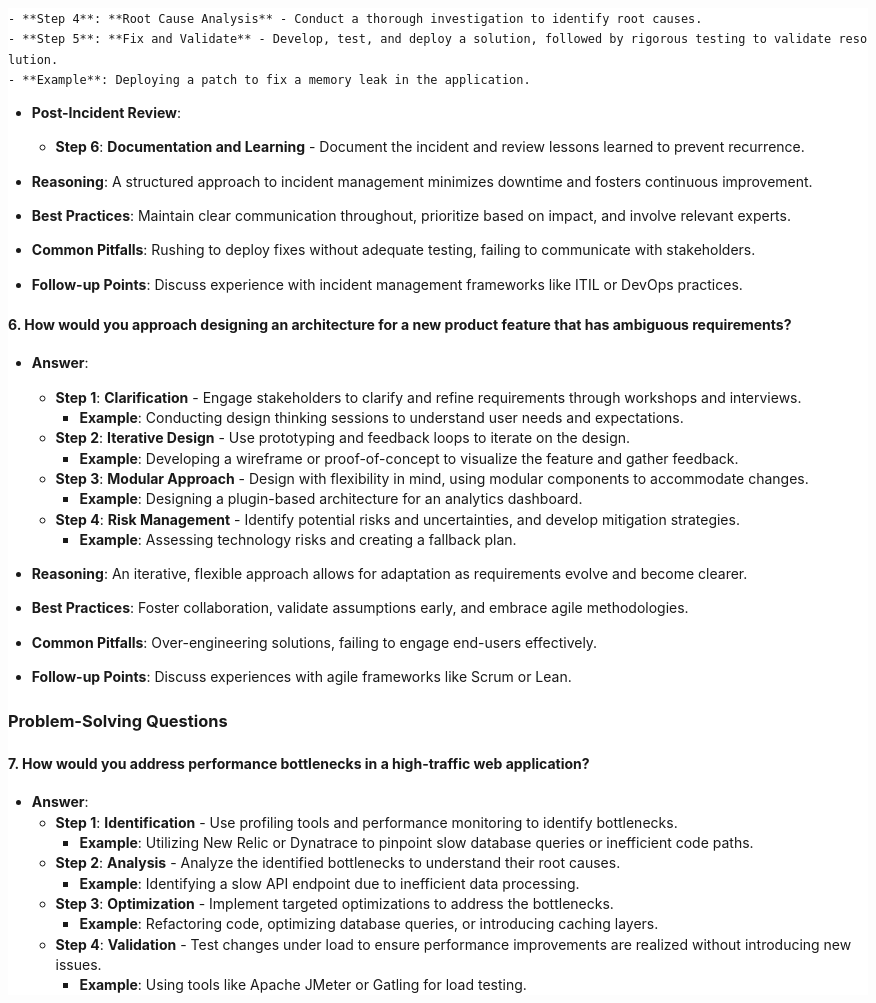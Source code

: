    - **Step 4**: **Root Cause Analysis** - Conduct a thorough investigation to identify root causes.
    - **Step 5**: **Fix and Validate** - Develop, test, and deploy a solution, followed by rigorous testing to validate resolution.
    - **Example**: Deploying a patch to fix a memory leak in the application.
  - **Post-Incident Review**:
    - **Step 6**: **Documentation and Learning** - Document the incident and review lessons learned to prevent recurrence.

- **Reasoning**: A structured approach to incident management minimizes downtime and fosters continuous improvement.
- **Best Practices**: Maintain clear communication throughout, prioritize based on impact, and involve relevant experts.
- **Common Pitfalls**: Rushing to deploy fixes without adequate testing, failing to communicate with stakeholders.
- **Follow-up Points**: Discuss experience with incident management frameworks like ITIL or DevOps practices.

#### 6. How would you approach designing an architecture for a new product feature that has ambiguous requirements?
- **Answer**:
  - **Step 1**: **Clarification** - Engage stakeholders to clarify and refine requirements through workshops and interviews.
    - **Example**: Conducting design thinking sessions to understand user needs and expectations.
  - **Step 2**: **Iterative Design** - Use prototyping and feedback loops to iterate on the design.
    - **Example**: Developing a wireframe or proof-of-concept to visualize the feature and gather feedback.
  - **Step 3**: **Modular Approach** - Design with flexibility in mind, using modular components to accommodate changes.
    - **Example**: Designing a plugin-based architecture for an analytics dashboard.
  - **Step 4**: **Risk Management** - Identify potential risks and uncertainties, and develop mitigation strategies.
    - **Example**: Assessing technology risks and creating a fallback plan.

- **Reasoning**: An iterative, flexible approach allows for adaptation as requirements evolve and become clearer.
- **Best Practices**: Foster collaboration, validate assumptions early, and embrace agile methodologies.
- **Common Pitfalls**: Over-engineering solutions, failing to engage end-users effectively.
- **Follow-up Points**: Discuss experiences with agile frameworks like Scrum or Lean.

### Problem-Solving Questions

#### 7. How would you address performance bottlenecks in a high-traffic web application?
- **Answer**:
  - **Step 1**: **Identification** - Use profiling tools and performance monitoring to identify bottlenecks.
    - **Example**: Utilizing New Relic or Dynatrace to pinpoint slow database queries or inefficient code paths.
  - **Step 2**: **Analysis** - Analyze the identified bottlenecks to understand their root causes.
    - **Example**: Identifying a slow API endpoint due to inefficient data processing.
  - **Step 3**: **Optimization** - Implement targeted optimizations to address the bottlenecks.
    - **Example**: Refactoring code, optimizing database queries, or introducing caching layers.
  - **Step 4**: **Validation** - Test changes under load to ensure performance improvements are realized without introducing new issues.
    - **Example**: Using tools like Apache JMeter or Gatling for load testing.
